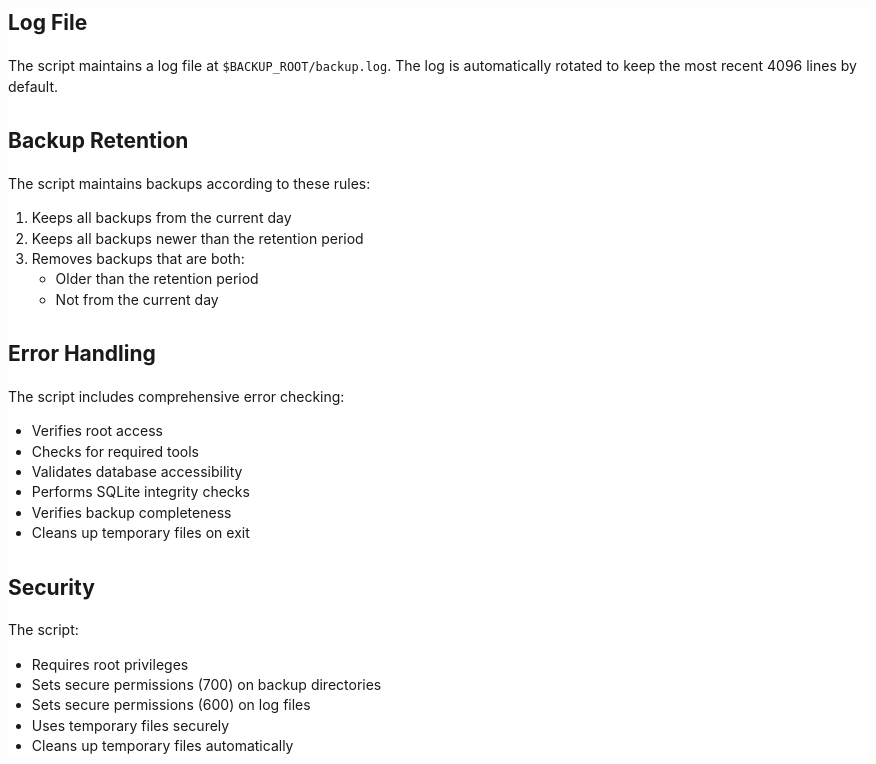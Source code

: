 ## Log File

The script maintains a log file at `$BACKUP_ROOT/backup.log`.
The log is automatically rotated to keep the most recent 4096 lines by default.

## Backup Retention

The script maintains backups according to these rules:
1. Keeps all backups from the current day
2. Keeps all backups newer than the retention period
3. Removes backups that are both:
   - Older than the retention period
   - Not from the current day

## Error Handling

The script includes comprehensive error checking:
- Verifies root access
- Checks for required tools
- Validates database accessibility
- Performs SQLite integrity checks
- Verifies backup completeness
- Cleans up temporary files on exit

## Security

The script:
- Requires root privileges
- Sets secure permissions (700) on backup directories
- Sets secure permissions (600) on log files
- Uses temporary files securely
- Cleans up temporary files automatically
